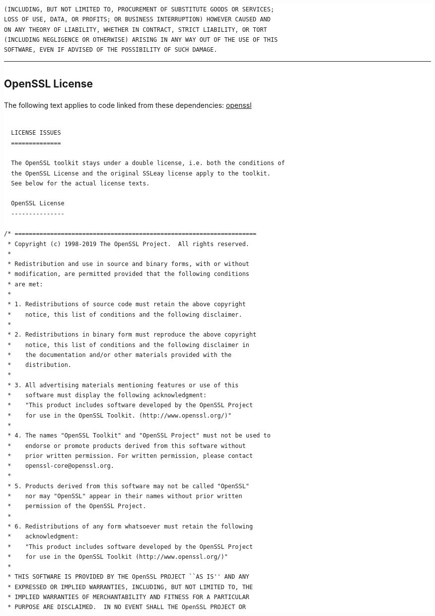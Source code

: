 ```
(INCLUDING, BUT NOT LIMITED TO, PROCUREMENT OF SUBSTITUTE GOODS OR SERVICES;
LOSS OF USE, DATA, OR PROFITS; OR BUSINESS INTERRUPTION) HOWEVER CAUSED AND
ON ANY THEORY OF LIABILITY, WHETHER IN CONTRACT, STRICT LIABILITY, OR TORT
(INCLUDING NEGLIGENCE OR OTHERWISE) ARISING IN ANY WAY OUT OF THE USE OF THIS
SOFTWARE, EVEN IF ADVISED OF THE POSSIBILITY OF SUCH DAMAGE.

```
-------------
## OpenSSL License

The following text applies to code linked from these dependencies:
[openssl](https://www.openssl.org/source/)

```

  LICENSE ISSUES
  ==============

  The OpenSSL toolkit stays under a double license, i.e. both the conditions of
  the OpenSSL License and the original SSLeay license apply to the toolkit.
  See below for the actual license texts.

  OpenSSL License
  ---------------

/* ====================================================================
 * Copyright (c) 1998-2019 The OpenSSL Project.  All rights reserved.
 *
 * Redistribution and use in source and binary forms, with or without
 * modification, are permitted provided that the following conditions
 * are met:
 *
 * 1. Redistributions of source code must retain the above copyright
 *    notice, this list of conditions and the following disclaimer.
 *
 * 2. Redistributions in binary form must reproduce the above copyright
 *    notice, this list of conditions and the following disclaimer in
 *    the documentation and/or other materials provided with the
 *    distribution.
 *
 * 3. All advertising materials mentioning features or use of this
 *    software must display the following acknowledgment:
 *    "This product includes software developed by the OpenSSL Project
 *    for use in the OpenSSL Toolkit. (http://www.openssl.org/)"
 *
 * 4. The names "OpenSSL Toolkit" and "OpenSSL Project" must not be used to
 *    endorse or promote products derived from this software without
 *    prior written permission. For written permission, please contact
 *    openssl-core@openssl.org.
 *
 * 5. Products derived from this software may not be called "OpenSSL"
 *    nor may "OpenSSL" appear in their names without prior written
 *    permission of the OpenSSL Project.
 *
 * 6. Redistributions of any form whatsoever must retain the following
 *    acknowledgment:
 *    "This product includes software developed by the OpenSSL Project
 *    for use in the OpenSSL Toolkit (http://www.openssl.org/)"
 *
 * THIS SOFTWARE IS PROVIDED BY THE OpenSSL PROJECT ``AS IS'' AND ANY
 * EXPRESSED OR IMPLIED WARRANTIES, INCLUDING, BUT NOT LIMITED TO, THE
 * IMPLIED WARRANTIES OF MERCHANTABILITY AND FITNESS FOR A PARTICULAR
 * PURPOSE ARE DISCLAIMED.  IN NO EVENT SHALL THE OpenSSL PROJECT OR
```
